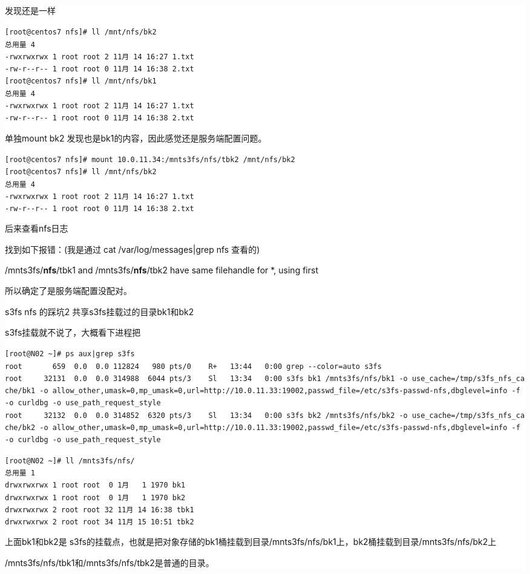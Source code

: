 发现还是一样

```
[root@centos7 nfs]# ll /mnt/nfs/bk2
总用量 4
-rwxrwxrwx 1 root root 2 11月 14 16:27 1.txt
-rw-r--r-- 1 root root 0 11月 14 16:38 2.txt
[root@centos7 nfs]# ll /mnt/nfs/bk1
总用量 4
-rwxrwxrwx 1 root root 2 11月 14 16:27 1.txt
-rw-r--r-- 1 root root 0 11月 14 16:38 2.txt
```

单独mount bk2  发现也是bk1的内容，因此感觉还是服务端配置问题。

```
[root@centos7 nfs]# mount 10.0.11.34:/mnts3fs/nfs/tbk2 /mnt/nfs/bk2
[root@centos7 nfs]# ll /mnt/nfs/bk2
总用量 4
-rwxrwxrwx 1 root root 2 11月 14 16:27 1.txt
-rw-r--r-- 1 root root 0 11月 14 16:38 2.txt
```

后来查看nfs日志

找到如下报错：(我是通过 cat /var/log/messages|grep nfs 查看的)

/mnts3fs/**nfs**/tbk1 and /mnts3fs/**nfs**/tbk2 have same filehandle for *, using first

所以确定了是服务端配置没配对。

s3fs nfs 的踩坑2 共享s3fs挂载过的目录bk1和bk2

s3fs挂载就不说了，大概看下进程把

```
[root@N02 ~]# ps aux|grep s3fs
root       659  0.0  0.0 112824   980 pts/0    R+   13:44   0:00 grep --color=auto s3fs
root     32131  0.0  0.0 314988  6044 pts/3    Sl   13:34   0:00 s3fs bk1 /mnts3fs/nfs/bk1 -o use_cache=/tmp/s3fs_nfs_cache/bk1 -o allow_other,umask=0,mp_umask=0,url=http://10.0.11.33:19002,passwd_file=/etc/s3fs-passwd-nfs,dbglevel=info -f -o curldbg -o use_path_request_style
root     32132  0.0  0.0 314852  6320 pts/3    Sl   13:34   0:00 s3fs bk2 /mnts3fs/nfs/bk2 -o use_cache=/tmp/s3fs_nfs_cache/bk2 -o allow_other,umask=0,mp_umask=0,url=http://10.0.11.33:19002,passwd_file=/etc/s3fs-passwd-nfs,dbglevel=info -f -o curldbg -o use_path_request_style
```

```
[root@N02 ~]# ll /mnts3fs/nfs/
总用量 1
drwxrwxrwx 1 root root  0 1月   1 1970 bk1
drwxrwxrwx 1 root root  0 1月   1 1970 bk2
drwxrwxrwx 2 root root 32 11月 14 16:38 tbk1
drwxrwxrwx 2 root root 34 11月 15 10:51 tbk2
```

上面bk1和bk2是 s3fs的挂载点，也就是把对象存储的bk1桶挂载到目录/mnts3fs/nfs/bk1上，bk2桶挂载到目录/mnts3fs/nfs/bk2上

/mnts3fs/nfs/tbk1和/mnts3fs/nfs/tbk2是普通的目录。
